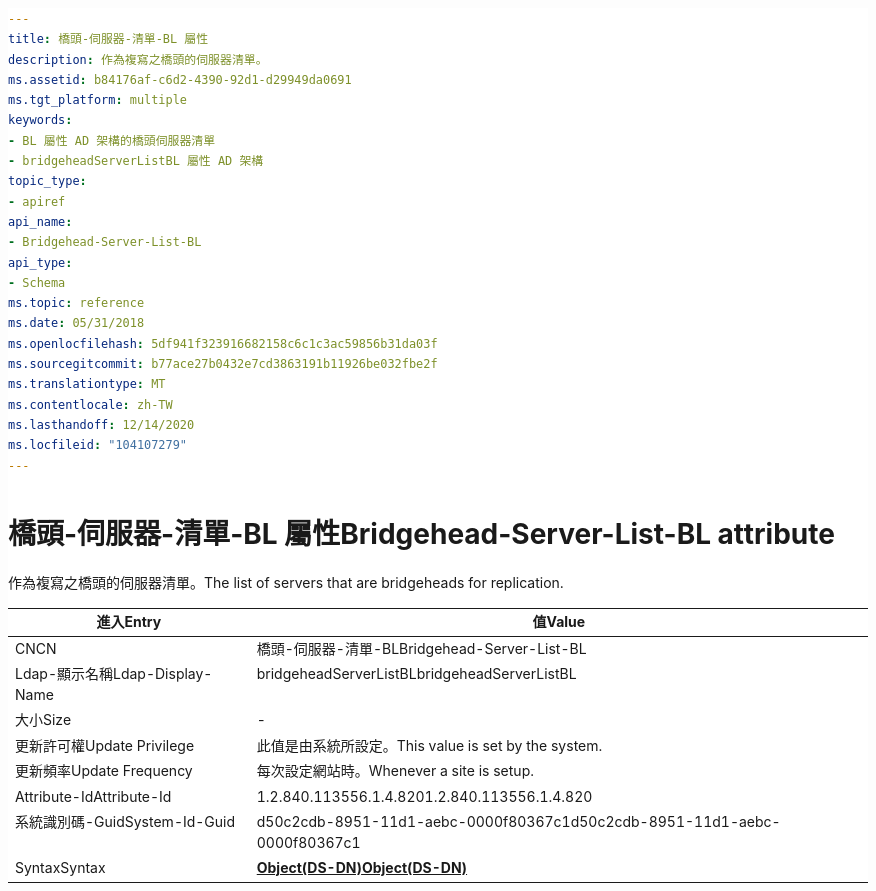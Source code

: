 ```yaml
---
title: 橋頭-伺服器-清單-BL 屬性
description: 作為複寫之橋頭的伺服器清單。
ms.assetid: b84176af-c6d2-4390-92d1-d29949da0691
ms.tgt_platform: multiple
keywords:
- BL 屬性 AD 架構的橋頭伺服器清單
- bridgeheadServerListBL 屬性 AD 架構
topic_type:
- apiref
api_name:
- Bridgehead-Server-List-BL
api_type:
- Schema
ms.topic: reference
ms.date: 05/31/2018
ms.openlocfilehash: 5df941f323916682158c6c1c3ac59856b31da03f
ms.sourcegitcommit: b77ace27b0432e7cd3863191b11926be032fbe2f
ms.translationtype: MT
ms.contentlocale: zh-TW
ms.lasthandoff: 12/14/2020
ms.locfileid: "104107279"
---
```

# <a name="bridgehead-server-list-bl-attribute"></a><span data-ttu-id="ad366-105">橋頭-伺服器-清單-BL 屬性</span><span class="sxs-lookup"><span data-stu-id="ad366-105">Bridgehead-Server-List-BL attribute</span></span>

<span data-ttu-id="ad366-106">作為複寫之橋頭的伺服器清單。</span><span class="sxs-lookup"><span data-stu-id="ad366-106">The list of servers that are bridgeheads for replication.</span></span>



| <span data-ttu-id="ad366-107">進入</span><span class="sxs-lookup"><span data-stu-id="ad366-107">Entry</span></span> | <span data-ttu-id="ad366-108">值</span><span class="sxs-lookup"><span data-stu-id="ad366-108">Value</span></span> |
|-------------------|-----------------------------------------|
| <span data-ttu-id="ad366-109">CN</span><span class="sxs-lookup"><span data-stu-id="ad366-109">CN</span></span>                | <span data-ttu-id="ad366-110">橋頭-伺服器-清單-BL</span><span class="sxs-lookup"><span data-stu-id="ad366-110">Bridgehead-Server-List-BL</span></span>               |
| <span data-ttu-id="ad366-111">Ldap-顯示名稱</span><span class="sxs-lookup"><span data-stu-id="ad366-111">Ldap-Display-Name</span></span> | <span data-ttu-id="ad366-112">bridgeheadServerListBL</span><span class="sxs-lookup"><span data-stu-id="ad366-112">bridgeheadServerListBL</span></span>                  |
| <span data-ttu-id="ad366-113">大小</span><span class="sxs-lookup"><span data-stu-id="ad366-113">Size</span></span>              | \-                                      |
| <span data-ttu-id="ad366-114">更新許可權</span><span class="sxs-lookup"><span data-stu-id="ad366-114">Update Privilege</span></span>  | <span data-ttu-id="ad366-115">此值是由系統所設定。</span><span class="sxs-lookup"><span data-stu-id="ad366-115">This value is set by the system.</span></span>        |
| <span data-ttu-id="ad366-116">更新頻率</span><span class="sxs-lookup"><span data-stu-id="ad366-116">Update Frequency</span></span>  | <span data-ttu-id="ad366-117">每次設定網站時。</span><span class="sxs-lookup"><span data-stu-id="ad366-117">Whenever a site is setup.</span></span>               |
| <span data-ttu-id="ad366-118">Attribute-Id</span><span class="sxs-lookup"><span data-stu-id="ad366-118">Attribute-Id</span></span>      | <span data-ttu-id="ad366-119">1.2.840.113556.1.4.820</span><span class="sxs-lookup"><span data-stu-id="ad366-119">1.2.840.113556.1.4.820</span></span>                  |
| <span data-ttu-id="ad366-120">系統識別碼-Guid</span><span class="sxs-lookup"><span data-stu-id="ad366-120">System-Id-Guid</span></span>    | <span data-ttu-id="ad366-121">d50c2cdb-8951-11d1-aebc-0000f80367c1</span><span class="sxs-lookup"><span data-stu-id="ad366-121">d50c2cdb-8951-11d1-aebc-0000f80367c1</span></span>    |
| <span data-ttu-id="ad366-122">Syntax</span><span class="sxs-lookup"><span data-stu-id="ad366-122">Syntax</span></span>            | [<span data-ttu-id="ad366-123">**Object(DS-DN)**</span><span class="sxs-lookup"><span data-stu-id="ad366-123">**Object(DS-DN)**</span></span>](s-object-ds-dn.md) |

